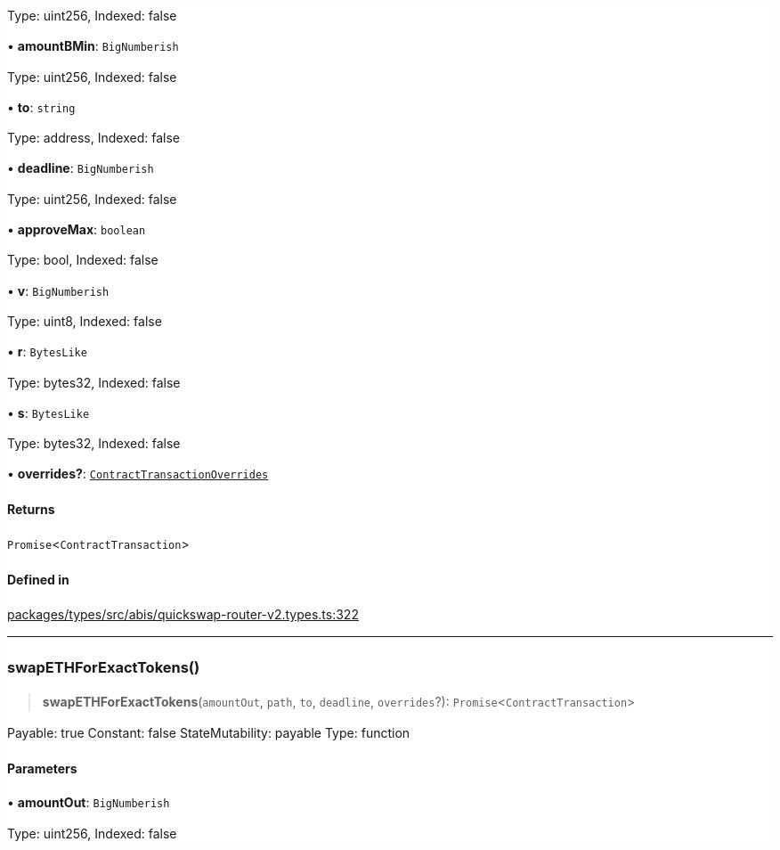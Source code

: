 Type: uint256, Indexed: false

• **amountBMin**: `BigNumberish`

Type: uint256, Indexed: false

• **to**: `string`

Type: address, Indexed: false

• **deadline**: `BigNumberish`

Type: uint256, Indexed: false

• **approveMax**: `boolean`

Type: bool, Indexed: false

• **v**: `BigNumberish`

Type: uint8, Indexed: false

• **r**: `BytesLike`

Type: bytes32, Indexed: false

• **s**: `BytesLike`

Type: bytes32, Indexed: false

• **overrides?**: [`ContractTransactionOverrides`](../../../type-aliases/ContractTransactionOverrides.md)

#### Returns

`Promise`\<`ContractTransaction`\>

#### Defined in

[packages/types/src/abis/quickswap-router-v2.types.ts:322](https://github.com/niZmosis/dex-toolkit/blob/3d8b41b44787b30fbea5de3ab4737662ffb61bc8/packages/types/src/abis/quickswap-router-v2.types.ts#L322)

***

### swapETHForExactTokens()

> **swapETHForExactTokens**(`amountOut`, `path`, `to`, `deadline`, `overrides`?): `Promise`\<`ContractTransaction`\>

Payable: true
Constant: false
StateMutability: payable
Type: function

#### Parameters

• **amountOut**: `BigNumberish`

Type: uint256, Indexed: false
